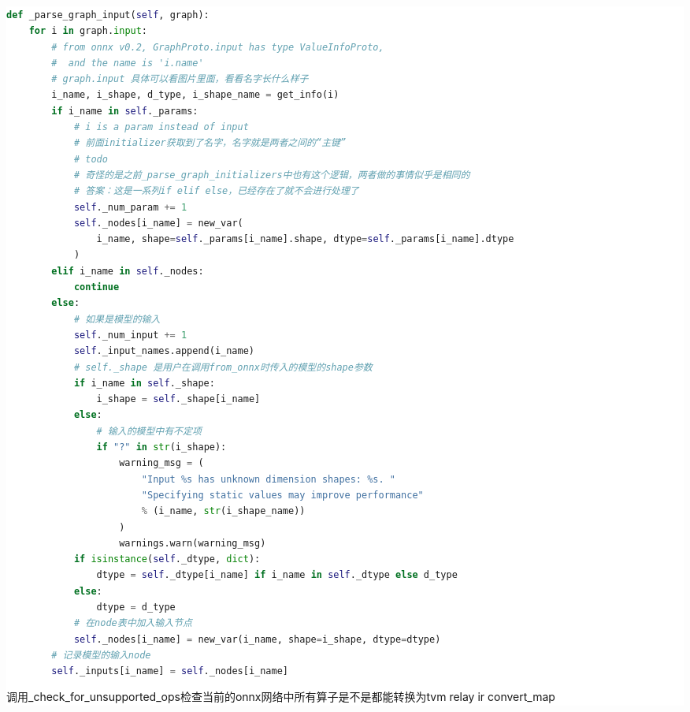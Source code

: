 ```python
def _parse_graph_input(self, graph):
    for i in graph.input:
        # from onnx v0.2, GraphProto.input has type ValueInfoProto,
        #  and the name is 'i.name'
        # graph.input 具体可以看图片里面，看看名字长什么样子
        i_name, i_shape, d_type, i_shape_name = get_info(i)
        if i_name in self._params:
            # i is a param instead of input
            # 前面initializer获取到了名字，名字就是两者之间的“主键”
            # todo
            # 奇怪的是之前_parse_graph_initializers中也有这个逻辑，两者做的事情似乎是相同的
            # 答案：这是一系列if elif else，已经存在了就不会进行处理了
            self._num_param += 1
            self._nodes[i_name] = new_var(
                i_name, shape=self._params[i_name].shape, dtype=self._params[i_name].dtype
            )
        elif i_name in self._nodes:
            continue
        else:
            # 如果是模型的输入
            self._num_input += 1
            self._input_names.append(i_name)
            # self._shape 是用户在调用from_onnx时传入的模型的shape参数
            if i_name in self._shape:
                i_shape = self._shape[i_name]
            else:
                # 输入的模型中有不定项
                if "?" in str(i_shape):
                    warning_msg = (
                        "Input %s has unknown dimension shapes: %s. "
                        "Specifying static values may improve performance"
                        % (i_name, str(i_shape_name))
                    )
                    warnings.warn(warning_msg)
            if isinstance(self._dtype, dict):
                dtype = self._dtype[i_name] if i_name in self._dtype else d_type
            else:
                dtype = d_type
            # 在node表中加入输入节点
            self._nodes[i_name] = new_var(i_name, shape=i_shape, dtype=dtype)
        # 记录模型的输入node
        self._inputs[i_name] = self._nodes[i_name]
```

调用_check_for_unsupported_ops检查当前的onnx网络中所有算子是不是都能转换为tvm relay ir 
convert_map